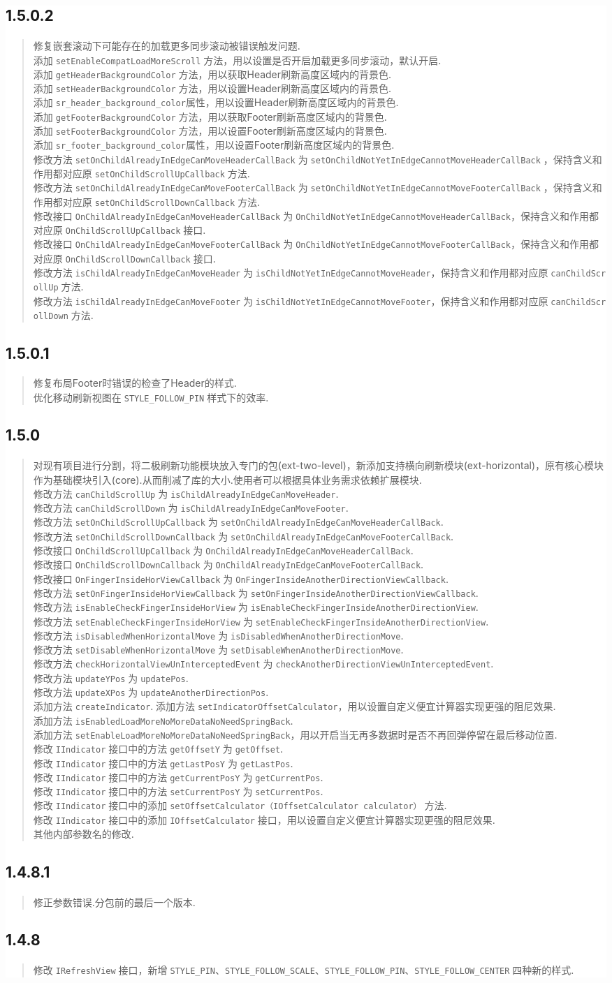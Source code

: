 ## 1.5.0.2
> 修复嵌套滚动下可能存在的加载更多同步滚动被错误触发问题.    
> 添加 `setEnableCompatLoadMoreScroll` 方法，用以设置是否开启加载更多同步滚动，默认开启.    
> 添加 `getHeaderBackgroundColor` 方法，用以获取Header刷新高度区域内的背景色.    
> 添加 `setHeaderBackgroundColor` 方法，用以设置Header刷新高度区域内的背景色.    
> 添加 `sr_header_background_color`属性，用以设置Header刷新高度区域内的背景色.    
> 添加 `getFooterBackgroundColor` 方法，用以获取Footer刷新高度区域内的背景色.    
> 添加 `setFooterBackgroundColor` 方法，用以设置Footer刷新高度区域内的背景色.    
> 添加 `sr_footer_background_color`属性，用以设置Footer刷新高度区域内的背景色.    
> 修改方法 `setOnChildAlreadyInEdgeCanMoveHeaderCallBack` 为 `setOnChildNotYetInEdgeCannotMoveHeaderCallBack` ，保持含义和作用都对应原 `setOnChildScrollUpCallback` 方法.    
> 修改方法 `setOnChildAlreadyInEdgeCanMoveFooterCallBack` 为 `setOnChildNotYetInEdgeCannotMoveFooterCallBack` ，保持含义和作用都对应原 `setOnChildScrollDownCallback` 方法.    
> 修改接口 `OnChildAlreadyInEdgeCanMoveHeaderCallBack` 为 `OnChildNotYetInEdgeCannotMoveHeaderCallBack`，保持含义和作用都对应原 `OnChildScrollUpCallback` 接口.    
> 修改接口 `OnChildAlreadyInEdgeCanMoveFooterCallBack` 为 `OnChildNotYetInEdgeCannotMoveFooterCallBack`，保持含义和作用都对应原 `OnChildScrollDownCallback` 接口.     
> 修改方法 `isChildAlreadyInEdgeCanMoveHeader` 为 `isChildNotYetInEdgeCannotMoveHeader`，保持含义和作用都对应原 `canChildScrollUp` 方法.     
> 修改方法 `isChildAlreadyInEdgeCanMoveFooter` 为 `isChildNotYetInEdgeCannotMoveFooter`，保持含义和作用都对应原 `canChildScrollDown` 方法.    
## 1.5.0.1
> 修复布局Footer时错误的检查了Header的样式.    
> 优化移动刷新视图在 `STYLE_FOLLOW_PIN` 样式下的效率.
## 1.5.0
> 对现有项目进行分割，将二极刷新功能模块放入专门的包(ext-two-level)，新添加支持横向刷新模块(ext-horizontal)，原有核心模块作为基础模块引入(core).从而削减了库的大小.使用者可以根据具体业务需求依赖扩展模块.    
> 修改方法 `canChildScrollUp` 为 `isChildAlreadyInEdgeCanMoveHeader`.    
> 修改方法 `canChildScrollDown` 为 `isChildAlreadyInEdgeCanMoveFooter`.    
> 修改方法 `setOnChildScrollUpCallback` 为 `setOnChildAlreadyInEdgeCanMoveHeaderCallBack`.    
> 修改方法 `setOnChildScrollDownCallback` 为 `setOnChildAlreadyInEdgeCanMoveFooterCallBack`.    
> 修改接口 `OnChildScrollUpCallback` 为 `OnChildAlreadyInEdgeCanMoveHeaderCallBack`.    
> 修改接口 `OnChildScrollDownCallback` 为 `OnChildAlreadyInEdgeCanMoveFooterCallBack`.    
> 修改接口 `OnFingerInsideHorViewCallback` 为 `OnFingerInsideAnotherDirectionViewCallback`.    
> 修改方法 `setOnFingerInsideHorViewCallback` 为 `setOnFingerInsideAnotherDirectionViewCallback`.    
> 修改方法 `isEnableCheckFingerInsideHorView` 为 `isEnableCheckFingerInsideAnotherDirectionView`.    
> 修改方法 `setEnableCheckFingerInsideHorView` 为 `setEnableCheckFingerInsideAnotherDirectionView`.    
> 修改方法 `isDisabledWhenHorizontalMove` 为 `isDisabledWhenAnotherDirectionMove`.    
> 修改方法 `setDisableWhenHorizontalMove` 为 `setDisableWhenAnotherDirectionMove`.    
> 修改方法 `checkHorizontalViewUnInterceptedEvent` 为 `checkAnotherDirectionViewUnInterceptedEvent`.    
> 修改方法 `updateYPos` 为 `updatePos`.    
> 修改方法 `updateXPos` 为 `updateAnotherDirectionPos`.    
> 添加方法 `createIndicator`.
> 添加方法 `setIndicatorOffsetCalculator`，用以设置自定义便宜计算器实现更强的阻尼效果.   
> 添加方法 `isEnabledLoadMoreNoMoreDataNoNeedSpringBack`.     
> 添加方法 `setEnableLoadMoreNoMoreDataNoNeedSpringBack`，用以开启当无再多数据时是否不再回弹停留在最后移动位置.      
> 修改 `IIndicator` 接口中的方法 `getOffsetY` 为 `getOffset`.    
> 修改 `IIndicator` 接口中的方法 `getLastPosY` 为 `getLastPos`.    
> 修改 `IIndicator` 接口中的方法 `getCurrentPosY` 为 `getCurrentPos`.    
> 修改 `IIndicator` 接口中的方法 `setCurrentPosY` 为 `setCurrentPos`.    
> 修改 `IIndicator` 接口中的添加 `setOffsetCalculator（IOffsetCalculator calculator）` 方法.    
> 修改 `IIndicator` 接口中的添加 `IOffsetCalculator` 接口，用以设置自定义便宜计算器实现更强的阻尼效果.    
> 其他内部参数名的修改.
## 1.4.8.1
> 修正参数错误.分包前的最后一个版本.    
## 1.4.8
> 修改 `IRefreshView` 接口，新增 `STYLE_PIN`、`STYLE_FOLLOW_SCALE`、`STYLE_FOLLOW_PIN`、`STYLE_FOLLOW_CENTER` 四种新的样式.    